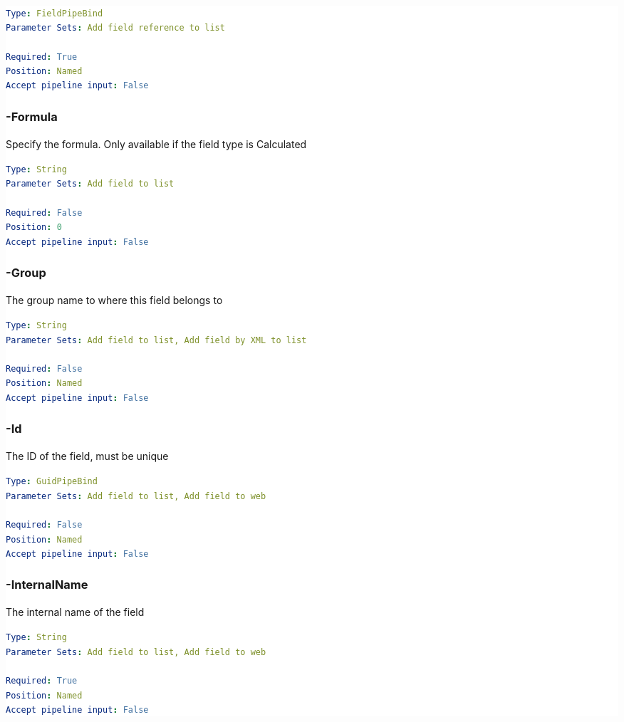 ```yaml
Type: FieldPipeBind
Parameter Sets: Add field reference to list

Required: True
Position: Named
Accept pipeline input: False
```

### -Formula
Specify the formula. Only available if the field type is Calculated

```yaml
Type: String
Parameter Sets: Add field to list

Required: False
Position: 0
Accept pipeline input: False
```

### -Group
The group name to where this field belongs to

```yaml
Type: String
Parameter Sets: Add field to list, Add field by XML to list

Required: False
Position: Named
Accept pipeline input: False
```

### -Id
The ID of the field, must be unique

```yaml
Type: GuidPipeBind
Parameter Sets: Add field to list, Add field to web

Required: False
Position: Named
Accept pipeline input: False
```

### -InternalName
The internal name of the field

```yaml
Type: String
Parameter Sets: Add field to list, Add field to web

Required: True
Position: Named
Accept pipeline input: False
```
